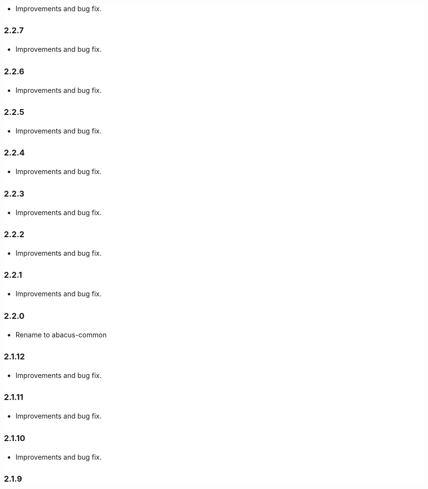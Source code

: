 * Improvements and bug fix.


### 2.2.7

* Improvements and bug fix.


### 2.2.6

* Improvements and bug fix.


### 2.2.5

* Improvements and bug fix.


### 2.2.4

* Improvements and bug fix.


### 2.2.3

* Improvements and bug fix.


### 2.2.2

* Improvements and bug fix.


### 2.2.1

* Improvements and bug fix.


### 2.2.0

* Rename to abacus-common


### 2.1.12

* Improvements and bug fix.


### 2.1.11

* Improvements and bug fix.


### 2.1.10

* Improvements and bug fix.


### 2.1.9

